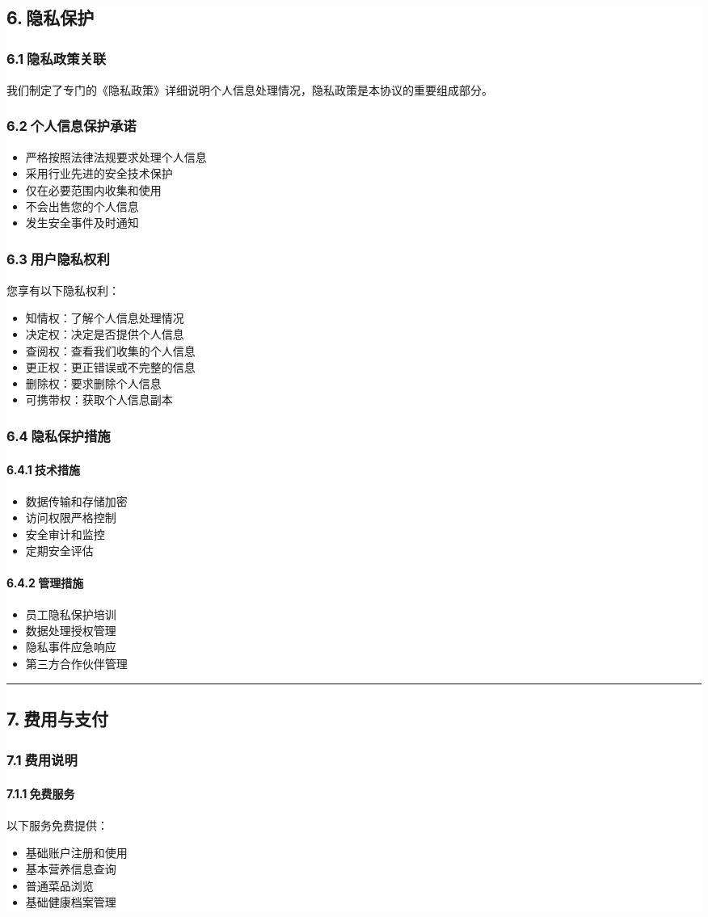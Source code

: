 
## 6. 隐私保护

### 6.1 隐私政策关联

我们制定了专门的《隐私政策》详细说明个人信息处理情况，隐私政策是本协议的重要组成部分。

### 6.2 个人信息保护承诺

- 严格按照法律法规要求处理个人信息
- 采用行业先进的安全技术保护
- 仅在必要范围内收集和使用
- 不会出售您的个人信息
- 发生安全事件及时通知

### 6.3 用户隐私权利

您享有以下隐私权利：
- 知情权：了解个人信息处理情况
- 决定权：决定是否提供个人信息
- 查阅权：查看我们收集的个人信息
- 更正权：更正错误或不完整的信息
- 删除权：要求删除个人信息
- 可携带权：获取个人信息副本

### 6.4 隐私保护措施

#### 6.4.1 技术措施
- 数据传输和存储加密
- 访问权限严格控制
- 安全审计和监控
- 定期安全评估

#### 6.4.2 管理措施
- 员工隐私保护培训
- 数据处理授权管理
- 隐私事件应急响应
- 第三方合作伙伴管理

---

## 7. 费用与支付

### 7.1 费用说明

#### 7.1.1 免费服务
以下服务免费提供：
- 基础账户注册和使用
- 基本营养信息查询
- 普通菜品浏览
- 基础健康档案管理
